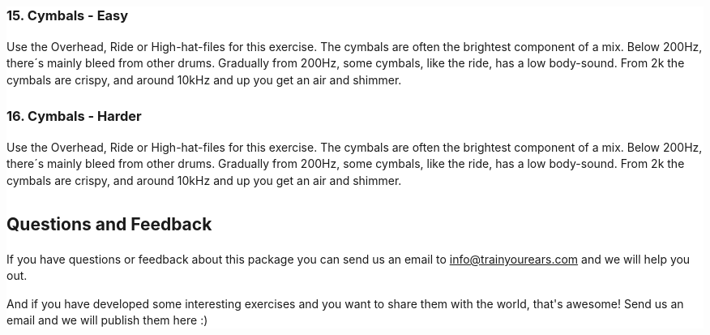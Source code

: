 ### 15. Cymbals - Easy

Use the Overhead, Ride or High-hat-files for this exercise. The cymbals are often the brightest component of a mix. Below 200Hz, there´s mainly bleed from other drums. Gradually from 200Hz, some cymbals, like the ride, has a low body-sound. From 2k the cymbals are crispy, and around 10kHz and up you get an air and shimmer.

### 16. Cymbals - Harder

Use the Overhead, Ride or High-hat-files for this exercise. The cymbals are often the brightest component of a mix. Below 200Hz, there´s mainly bleed from other drums. Gradually from 200Hz, some cymbals, like the ride, has a low body-sound. From 2k the cymbals are crispy, and around 10kHz and up you get an air and shimmer.

## Questions and Feedback

If you have questions or feedback about this package you can send us an email to [info@trainyourears.com](mailto:info@trainyourears.com) and we will help you out.

And if you have developed some interesting exercises and you want to share them with the world, that's awesome! Send us an email and we will publish them here :\)

